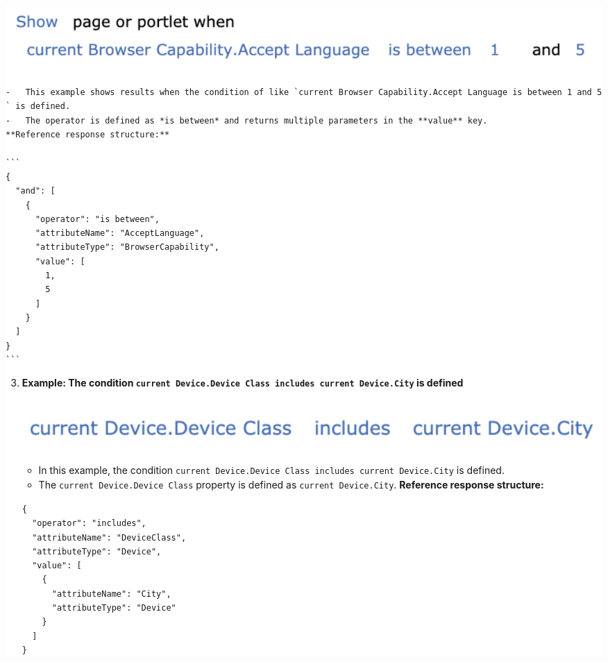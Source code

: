 ![show current Browser Capability.Accept Language is between 1 and 5](../../../../../images/show_page_portlet_current_browsercapability_accept_lang_1_5.png)

    -   This example shows results when the condition of like `current Browser Capability.Accept Language is between 1 and 5` is defined.
    -   The operator is defined as *is between* and returns multiple parameters in the **value** key.
    **Reference response structure:**

    ```
    {
      "and": [
        {
          "operator": "is between",
          "attributeName": "AcceptLanguage",
          "attributeType": "BrowserCapability",
          "value": [
            1,
            5
          ]
        }
      ]
    }
    ```

3.  **Example: The condition `current Device.Device Class includes current Device.City` is defined**

    ![Current Device.DeviceClass               includes current Device.City](../../../../../images/Current_Device.DeviceClass_includes_currentDevice.City.png)

    -   In this example, the condition `current Device.Device Class includes current Device.City` is defined.
    -   The `current Device.Device Class` property is defined as `current Device.City`.
    **Reference response structure:**

    ```
    {
      "operator": "includes",
      "attributeName": "DeviceClass",
      "attributeType": "Device",
      "value": [
        {
          "attributeName": "City",
          "attributeType": "Device"
        }
      ]
    }
    ```
